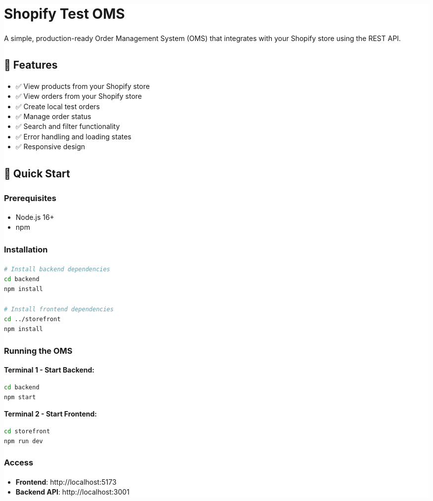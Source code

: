 # Shopify Test OMS

A simple, production-ready Order Management System (OMS) that integrates with your Shopify store using the REST API.

## 🎯 Features

- ✅ View products from your Shopify store
- ✅ View orders from your Shopify store
- ✅ Create local test orders
- ✅ Manage order status
- ✅ Search and filter functionality
- ✅ Error handling and loading states
- ✅ Responsive design

## 🚀 Quick Start

### Prerequisites
- Node.js 16+
- npm

### Installation

```bash
# Install backend dependencies
cd backend
npm install

# Install frontend dependencies
cd ../storefront
npm install
```

### Running the OMS

**Terminal 1 - Start Backend:**
```bash
cd backend
npm start
```

**Terminal 2 - Start Frontend:**
```bash
cd storefront
npm run dev
```

### Access
- **Frontend**: http://localhost:5173
- **Backend API**: http://localhost:3001
